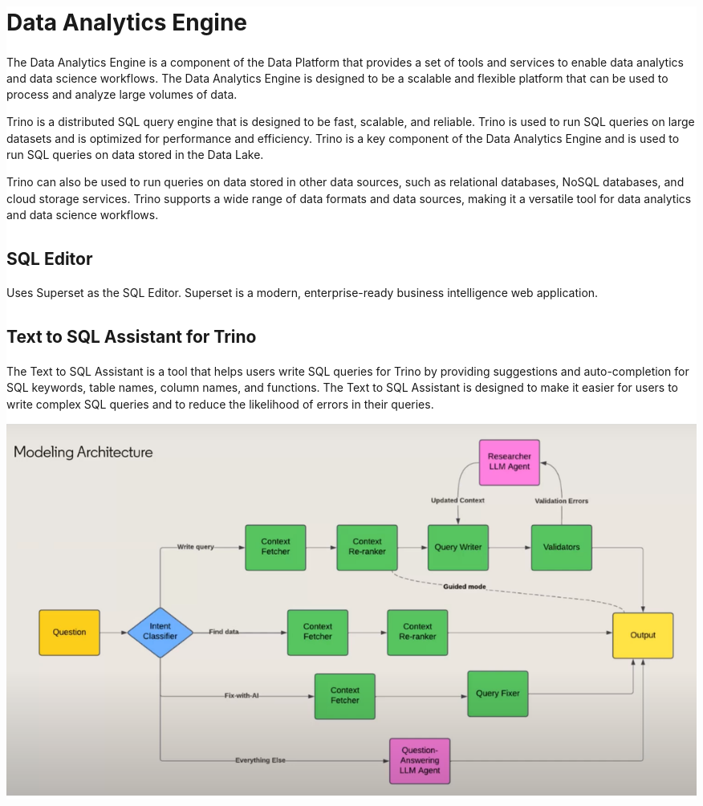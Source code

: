 # Data Analytics Engine

The Data Analytics Engine is a component of the Data Platform that provides a set of tools and services to enable data analytics and data science workflows. The Data Analytics Engine is designed to be a scalable and flexible platform that can be used to process and analyze large volumes of data.

Trino is a distributed SQL query engine that is designed to be fast, scalable, and reliable. Trino is used to run SQL queries on large datasets and is optimized for performance and efficiency. Trino is a key component of the Data Analytics Engine and is used to run SQL queries on data stored in the Data Lake.

Trino can also be used to run queries on data stored in other data sources, such as relational databases, NoSQL databases, and cloud storage services. Trino supports a wide range of data formats and data sources, making it a versatile tool for data analytics and data science workflows.

## SQL Editor

Uses Superset as the SQL Editor. Superset is a modern, enterprise-ready business intelligence web application.

## Text to SQL Assistant for Trino

The Text to SQL Assistant is a tool that helps users write SQL queries for Trino by providing suggestions and auto-completion for SQL keywords, table names, column names, and functions. The Text to SQL Assistant is designed to make it easier for users to write complex SQL queries and to reduce the likelihood of errors in their queries.

![Text to SQL Assistant](src/main/resources/Text-to-SQL.png)
